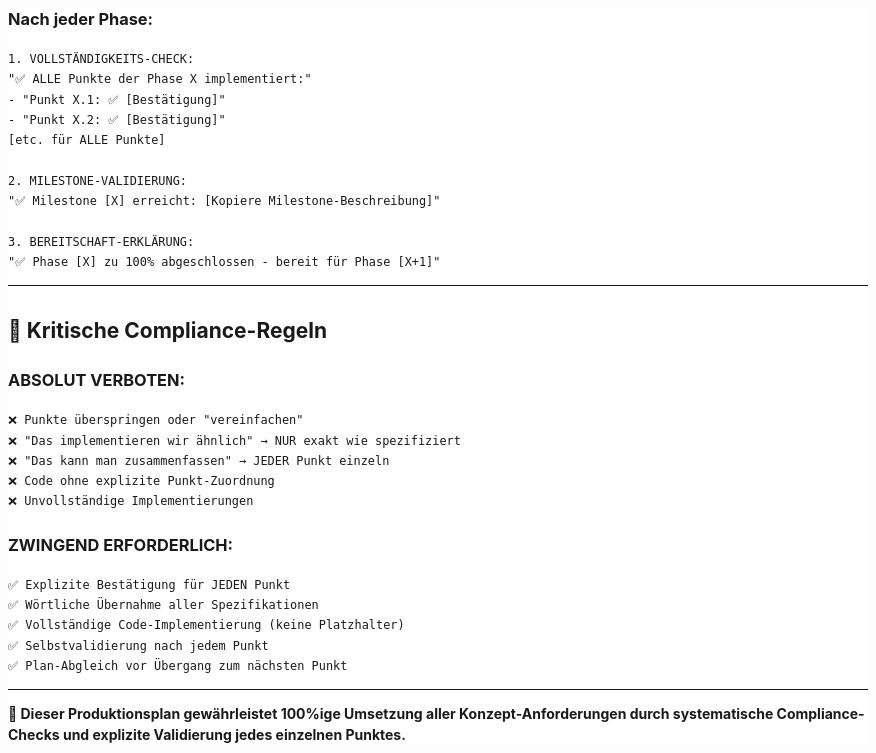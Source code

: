 ### Nach jeder Phase:
```
1. VOLLSTÄNDIGKEITS-CHECK:
"✅ ALLE Punkte der Phase X implementiert:"
- "Punkt X.1: ✅ [Bestätigung]"
- "Punkt X.2: ✅ [Bestätigung]"
[etc. für ALLE Punkte]

2. MILESTONE-VALIDIERUNG:
"✅ Milestone [X] erreicht: [Kopiere Milestone-Beschreibung]"

3. BEREITSCHAFT-ERKLÄRUNG:
"✅ Phase [X] zu 100% abgeschlossen - bereit für Phase [X+1]"
```

---

## 🚨 Kritische Compliance-Regeln

### ABSOLUT VERBOTEN:
```
❌ Punkte überspringen oder "vereinfachen"
❌ "Das implementieren wir ähnlich" → NUR exakt wie spezifiziert
❌ "Das kann man zusammenfassen" → JEDER Punkt einzeln
❌ Code ohne explizite Punkt-Zuordnung
❌ Unvollständige Implementierungen
```

### ZWINGEND ERFORDERLICH:
```
✅ Explizite Bestätigung für JEDEN Punkt
✅ Wörtliche Übernahme aller Spezifikationen
✅ Vollständige Code-Implementierung (keine Platzhalter)
✅ Selbstvalidierung nach jedem Punkt
✅ Plan-Abgleich vor Übergang zum nächsten Punkt
```

---

**🎯 Dieser Produktionsplan gewährleistet 100%ige Umsetzung aller Konzept-Anforderungen durch systematische Compliance-Checks und explizite Validierung jedes einzelnen Punktes.**
